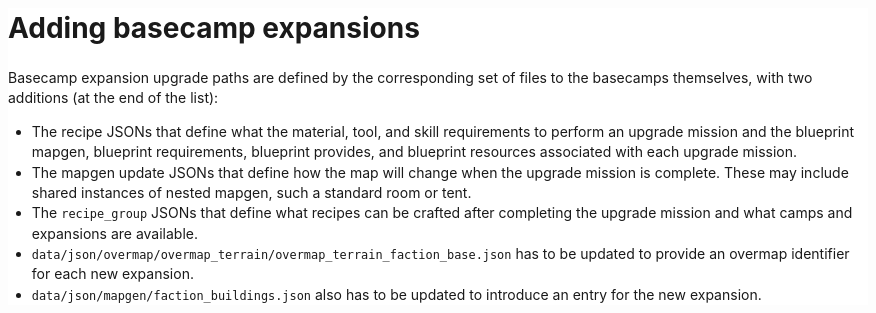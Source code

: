 # Adding basecamp expansions

Basecamp expansion upgrade paths are defined by the corresponding set of files to the basecamps themselves, with two additions (at the end of the list):
* The recipe JSONs that define what the material, tool, and skill requirements to perform an upgrade mission and the blueprint mapgen, blueprint requirements, blueprint provides, and blueprint resources associated with each upgrade mission.
* The mapgen update JSONs that define how the map will change when the upgrade mission is complete.  These may include shared instances of nested mapgen, such a standard room or tent.
* The `recipe_group` JSONs that define what recipes can be crafted after completing the upgrade mission and what camps and expansions are available.
* `data/json/overmap/overmap_terrain/overmap_terrain_faction_base.json` has to be updated to provide an overmap identifier for each new expansion.
* `data/json/mapgen/faction_buildings.json` also has to be updated to introduce an entry for the new expansion.
